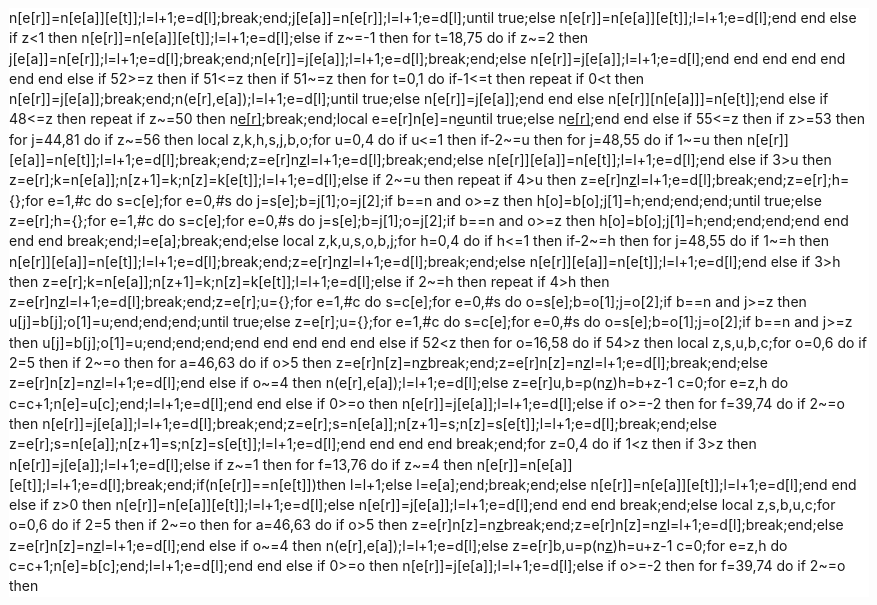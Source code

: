 n[e[r]]=n[e[a]][e[t]];l=l+1;e=d[l];break;end;j[e[a]]=n[e[r]];l=l+1;e=d[l];until true;else n[e[r]]=n[e[a]][e[t]];l=l+1;e=d[l];end end else if z<1 then n[e[r]]=n[e[a]][e[t]];l=l+1;e=d[l];else if z~=-1 then for t=18,75 do if z~=2 then j[e[a]]=n[e[r]];l=l+1;e=d[l];break;end;n[e[r]]=j[e[a]];l=l+1;e=d[l];break;end;else n[e[r]]=j[e[a]];l=l+1;e=d[l];end end end end end end end else if 52>=z then if 51<=z then if 51~=z then for t=0,1 do if-1<=t then repeat if 0<t then n[e[r]]=j[e[a]];break;end;n(e[r],e[a]);l=l+1;e=d[l];until true;else n[e[r]]=j[e[a]];end end else n[e[r]][n[e[a]]]=n[e[t]];end else if 48<=z then repeat if z~=50 then n[e[r]]();break;end;local e=e[r]n[e]=n[e]()until true;else n[e[r]]();end end else if 55<=z then if z>=53 then for j=44,81 do if z~=56 then local z,k,h,s,j,b,o;for u=0,4 do if u<=1 then if-2~=u then for j=48,55 do if 1~=u then n[e[r]][e[a]]=n[e[t]];l=l+1;e=d[l];break;end;z=e[r]n[z](f(n,z+1,e[a]))l=l+1;e=d[l];break;end;else n[e[r]][e[a]]=n[e[t]];l=l+1;e=d[l];end else if 3>u then z=e[r];k=n[e[a]];n[z+1]=k;n[z]=k[e[t]];l=l+1;e=d[l];else if 2~=u then repeat if 4>u then z=e[r]n[z](n[z+1])l=l+1;e=d[l];break;end;z=e[r];h={};for e=1,#c do s=c[e];for e=0,#s do j=s[e];b=j[1];o=j[2];if b==n and o>=z then h[o]=b[o];j[1]=h;end;end;end;until true;else z=e[r];h={};for e=1,#c do s=c[e];for e=0,#s do j=s[e];b=j[1];o=j[2];if b==n and o>=z then h[o]=b[o];j[1]=h;end;end;end;end end end end break;end;l=e[a];break;end;else local z,k,u,s,o,b,j;for h=0,4 do if h<=1 then if-2~=h then for j=48,55 do if 1~=h then n[e[r]][e[a]]=n[e[t]];l=l+1;e=d[l];break;end;z=e[r]n[z](f(n,z+1,e[a]))l=l+1;e=d[l];break;end;else n[e[r]][e[a]]=n[e[t]];l=l+1;e=d[l];end else if 3>h then z=e[r];k=n[e[a]];n[z+1]=k;n[z]=k[e[t]];l=l+1;e=d[l];else if 2~=h then repeat if 4>h then z=e[r]n[z](n[z+1])l=l+1;e=d[l];break;end;z=e[r];u={};for e=1,#c do s=c[e];for e=0,#s do o=s[e];b=o[1];j=o[2];if b==n and j>=z then u[j]=b[j];o[1]=u;end;end;end;until true;else z=e[r];u={};for e=1,#c do s=c[e];for e=0,#s do o=s[e];b=o[1];j=o[2];if b==n and j>=z then u[j]=b[j];o[1]=u;end;end;end;end end end end end else if 52<z then for o=16,58 do if 54>z then local z,s,u,b,c;for o=0,6 do if 2<o then if o>=5 then if 2~=o then for a=46,63 do if o>5 then z=e[r]n[z]=n[z]()break;end;z=e[r]n[z]=n[z](f(n,z+1,h))l=l+1;e=d[l];break;end;else z=e[r]n[z]=n[z](f(n,z+1,h))l=l+1;e=d[l];end else if o~=4 then n(e[r],e[a]);l=l+1;e=d[l];else z=e[r]u,b=p(n[z](f(n,z+1,e[a])))h=b+z-1 c=0;for e=z,h do c=c+1;n[e]=u[c];end;l=l+1;e=d[l];end end else if 0>=o then n[e[r]]=j[e[a]];l=l+1;e=d[l];else if o>=-2 then for f=39,74 do if 2~=o then n[e[r]]=j[e[a]];l=l+1;e=d[l];break;end;z=e[r];s=n[e[a]];n[z+1]=s;n[z]=s[e[t]];l=l+1;e=d[l];break;end;else z=e[r];s=n[e[a]];n[z+1]=s;n[z]=s[e[t]];l=l+1;e=d[l];end end end end break;end;for z=0,4 do if 1<z then if 3>z then n[e[r]]=j[e[a]];l=l+1;e=d[l];else if z~=1 then for f=13,76 do if z~=4 then n[e[r]]=n[e[a]][e[t]];l=l+1;e=d[l];break;end;if(n[e[r]]==n[e[t]])then l=l+1;else l=e[a];end;break;end;else n[e[r]]=n[e[a]][e[t]];l=l+1;e=d[l];end end else if z>0 then n[e[r]]=n[e[a]][e[t]];l=l+1;e=d[l];else n[e[r]]=j[e[a]];l=l+1;e=d[l];end end end break;end;else local z,s,b,u,c;for o=0,6 do if 2<o then if o>=5 then if 2~=o then for a=46,63 do if o>5 then z=e[r]n[z]=n[z]()break;end;z=e[r]n[z]=n[z](f(n,z+1,h))l=l+1;e=d[l];break;end;else z=e[r]n[z]=n[z](f(n,z+1,h))l=l+1;e=d[l];end else if o~=4 then n(e[r],e[a]);l=l+1;e=d[l];else z=e[r]b,u=p(n[z](f(n,z+1,e[a])))h=u+z-1 c=0;for e=z,h do c=c+1;n[e]=b[c];end;l=l+1;e=d[l];end end else if 0>=o then n[e[r]]=j[e[a]];l=l+1;e=d[l];else if o>=-2 then for f=39,74 do if 2~=o then